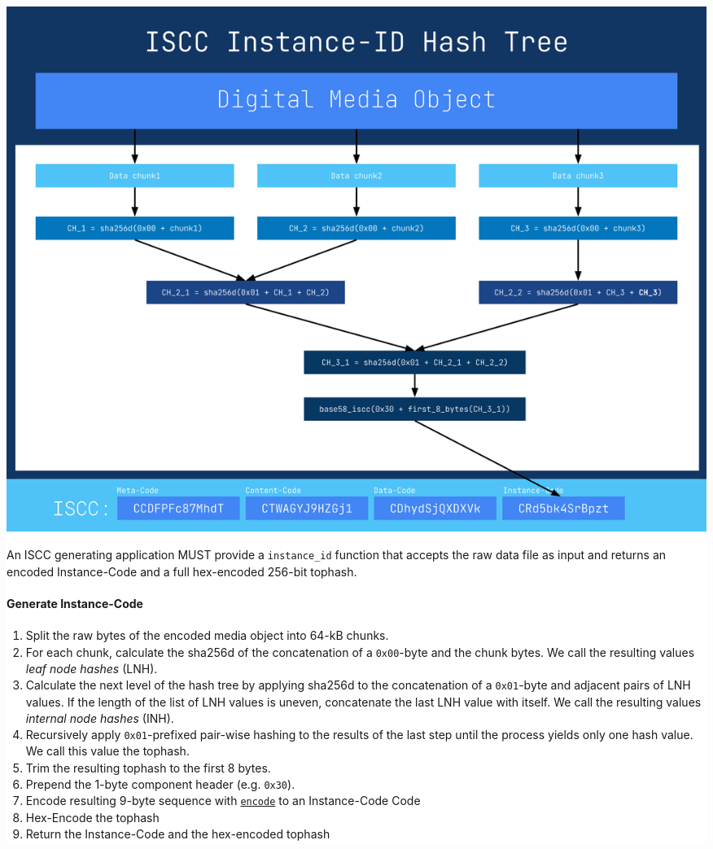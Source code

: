 ![iscc-creation-Instance-Code](images/iscc-creation-instance-code.svg)

An ISCC generating application MUST provide a `instance_id` function that accepts the raw data file as input and returns an encoded Instance-Code and a full hex-encoded 256-bit tophash.

#### Generate Instance-Code

1. Split the raw bytes of the encoded media object into 64-kB chunks.
2. For each chunk, calculate the sha256d of the concatenation of a `0x00`-byte and the chunk bytes. We call the resulting values *leaf node hashes* (LNH).
3. Calculate the next level of the hash tree by applying sha256d to the concatenation of a `0x01`-byte and adjacent pairs of LNH values. If the length of the list of LNH values is uneven, concatenate the last LNH value with itself. We call the resulting values *internal node hashes* (INH).
4. Recursively apply `0x01`-prefixed pair-wise hashing to the results of the last step until the process yields only one hash value. We call this value the tophash.
5. Trim the resulting tophash to the first 8 bytes.
6. Prepend the 1-byte component header (e.g. `0x30`).
7. Encode resulting 9-byte sequence with [`encode`](#encode) to an Instance-Code Code
8. Hex-Encode the tophash
9. Return the Instance-Code and the hex-encoded tophash
